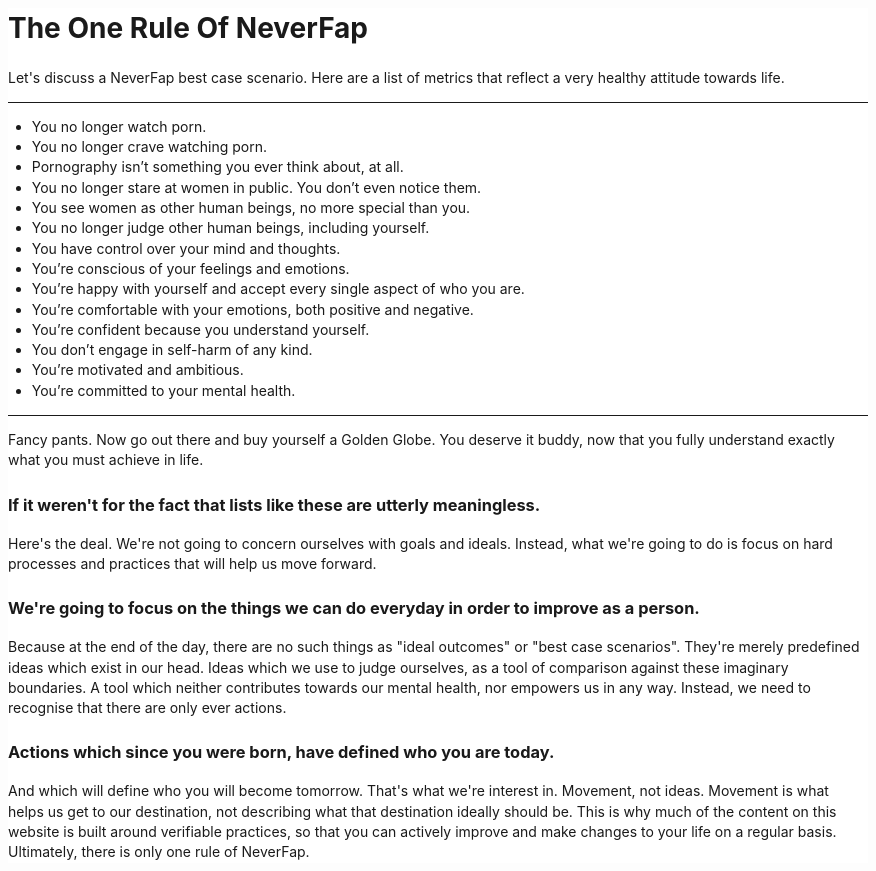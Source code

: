
# The One Rule Of NeverFap
Let's discuss a NeverFap best case scenario. Here are a list of metrics that reflect a very healthy attitude towards life.

* * *


- You no longer watch porn. 
- You no longer crave watching porn. 
- Pornography isn’t something you ever think about, at all. 
- You no longer stare at women in public. You don’t even notice them. 
- You see women as other human beings, no more special than you. 
- You no longer judge other human beings, including yourself. 
- You have control over your mind and thoughts. 
- You’re conscious of your feelings and emotions. 
- You’re happy with yourself and accept every single aspect of who you are. 
- You’re comfortable with your emotions, both positive and negative. 
- You’re confident because you understand yourself. 
- You don’t engage in self-harm of any kind. 
- You’re motivated and ambitious. 
- You’re committed to your mental health.

* * *

Fancy pants. Now go out there and buy yourself a Golden Globe. You deserve it buddy, now that you fully understand exactly what you must achieve in life. 


### If it weren't for the fact that lists like these are utterly meaningless.

 Here's the deal. We're not going to concern ourselves with goals and ideals. Instead, what we're going to do is focus on hard processes and practices that will help us move forward. 


### We're going to focus on the things we can do everyday in order to improve as a person.

 Because at the end of the day, there are no such things as "ideal outcomes" or "best case scenarios". They're merely predefined ideas which exist in our head. Ideas which we use to judge ourselves, as a tool of comparison against these imaginary boundaries. A tool which neither contributes towards our mental health, nor empowers us in any way. Instead, we need to recognise that there are only ever actions. 


### Actions which since you were born, have defined who you are today.

 And which will define who you will become tomorrow. That's what we're interest in. Movement, not ideas. Movement is what helps us get to our destination, not describing what that destination ideally should be. This is why much of the content on this website is built around verifiable practices, so that you can actively improve and make changes to your life on a regular basis. Ultimately, there is only one rule of NeverFap. 
